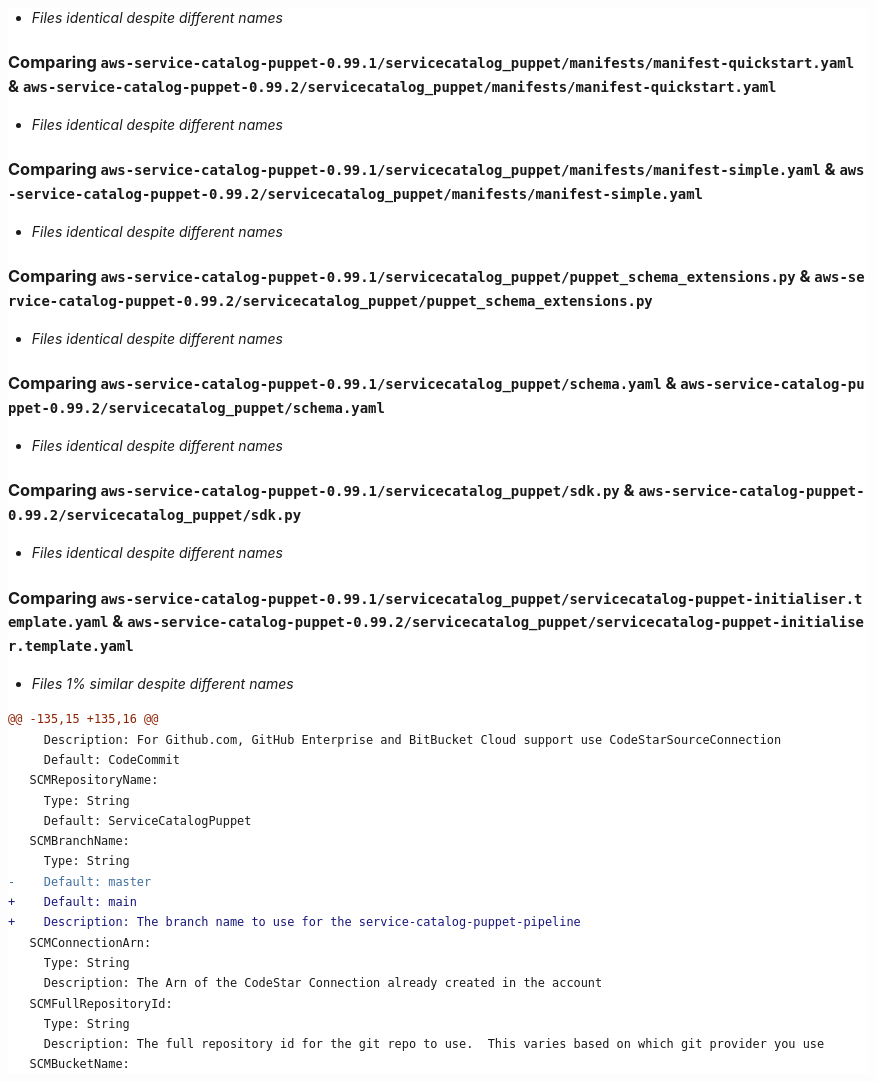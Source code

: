  * *Files identical despite different names*

### Comparing `aws-service-catalog-puppet-0.99.1/servicecatalog_puppet/manifests/manifest-quickstart.yaml` & `aws-service-catalog-puppet-0.99.2/servicecatalog_puppet/manifests/manifest-quickstart.yaml`

 * *Files identical despite different names*

### Comparing `aws-service-catalog-puppet-0.99.1/servicecatalog_puppet/manifests/manifest-simple.yaml` & `aws-service-catalog-puppet-0.99.2/servicecatalog_puppet/manifests/manifest-simple.yaml`

 * *Files identical despite different names*

### Comparing `aws-service-catalog-puppet-0.99.1/servicecatalog_puppet/puppet_schema_extensions.py` & `aws-service-catalog-puppet-0.99.2/servicecatalog_puppet/puppet_schema_extensions.py`

 * *Files identical despite different names*

### Comparing `aws-service-catalog-puppet-0.99.1/servicecatalog_puppet/schema.yaml` & `aws-service-catalog-puppet-0.99.2/servicecatalog_puppet/schema.yaml`

 * *Files identical despite different names*

### Comparing `aws-service-catalog-puppet-0.99.1/servicecatalog_puppet/sdk.py` & `aws-service-catalog-puppet-0.99.2/servicecatalog_puppet/sdk.py`

 * *Files identical despite different names*

### Comparing `aws-service-catalog-puppet-0.99.1/servicecatalog_puppet/servicecatalog-puppet-initialiser.template.yaml` & `aws-service-catalog-puppet-0.99.2/servicecatalog_puppet/servicecatalog-puppet-initialiser.template.yaml`

 * *Files 1% similar despite different names*

```diff
@@ -135,15 +135,16 @@
     Description: For Github.com, GitHub Enterprise and BitBucket Cloud support use CodeStarSourceConnection
     Default: CodeCommit
   SCMRepositoryName:
     Type: String
     Default: ServiceCatalogPuppet
   SCMBranchName:
     Type: String
-    Default: master
+    Default: main
+    Description: The branch name to use for the service-catalog-puppet-pipeline
   SCMConnectionArn:
     Type: String
     Description: The Arn of the CodeStar Connection already created in the account
   SCMFullRepositoryId:
     Type: String
     Description: The full repository id for the git repo to use.  This varies based on which git provider you use
   SCMBucketName:
```
